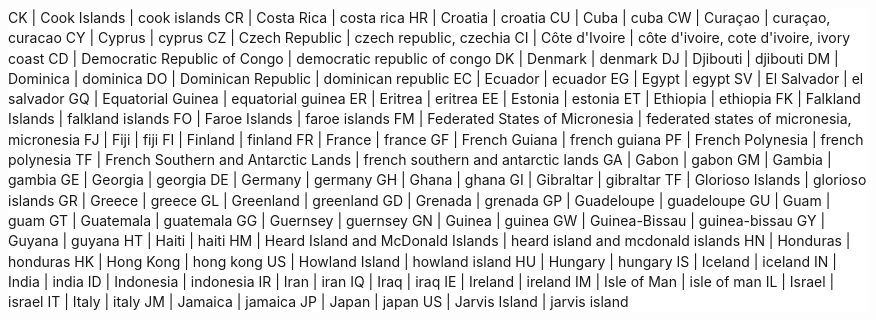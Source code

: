CK | Cook Islands | cook islands
CR | Costa Rica | costa rica
HR | Croatia | croatia
CU | Cuba | cuba
CW | Curaçao | curaçao, curacao
CY | Cyprus | cyprus
CZ | Czech Republic | czech republic, czechia
CI | Côte d'Ivoire | côte d'ivoire, cote d'ivoire, ivory coast
CD | Democratic Republic of Congo | democratic republic of congo
DK | Denmark | denmark
DJ | Djibouti | djibouti
DM | Dominica | dominica
DO | Dominican Republic | dominican republic
EC | Ecuador | ecuador
EG | Egypt | egypt
SV | El Salvador | el salvador
GQ | Equatorial Guinea | equatorial guinea
ER | Eritrea | eritrea
EE | Estonia | estonia
ET | Ethiopia | ethiopia
FK | Falkland Islands | falkland islands
FO | Faroe Islands | faroe islands
FM | Federated States of Micronesia | federated states of micronesia, micronesia
FJ | Fiji | fiji
FI | Finland | finland
FR | France | france
GF | French Guiana | french guiana
PF | French Polynesia | french polynesia
TF | French Southern and Antarctic Lands | french southern and antarctic lands
GA | Gabon | gabon
GM | Gambia | gambia
GE | Georgia | georgia
DE | Germany | germany
GH | Ghana | ghana
GI | Gibraltar | gibraltar
TF | Glorioso Islands | glorioso islands
GR | Greece | greece
GL | Greenland | greenland
GD | Grenada | grenada
GP | Guadeloupe | guadeloupe
GU | Guam | guam
GT | Guatemala | guatemala
GG | Guernsey | guernsey
GN | Guinea | guinea
GW | Guinea-Bissau | guinea-bissau
GY | Guyana | guyana
HT | Haiti | haiti
HM | Heard Island and McDonald Islands | heard island and mcdonald islands
HN | Honduras | honduras
HK | Hong Kong | hong kong
US | Howland Island | howland island
HU | Hungary | hungary
IS | Iceland | iceland
IN | India | india
ID | Indonesia | indonesia
IR | Iran | iran
IQ | Iraq | iraq
IE | Ireland | ireland
IM | Isle of Man | isle of man
IL | Israel | israel
IT | Italy | italy
JM | Jamaica | jamaica
JP | Japan | japan
US | Jarvis Island | jarvis island